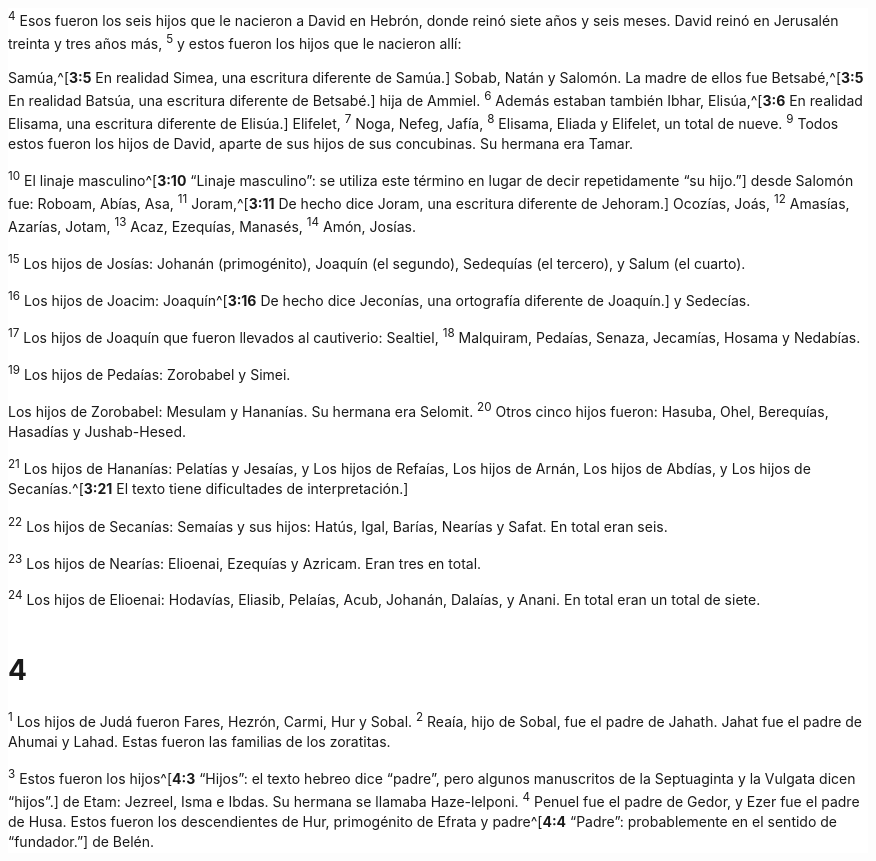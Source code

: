 <sup>4</sup> Esos fueron los seis hijos que le nacieron a David en Hebrón, donde reinó siete años y seis meses. David reinó en Jerusalén treinta y tres años más, <sup>5</sup> y estos fueron los hijos que le nacieron allí: 

Samúa,^[**3:5** En realidad Simea, una escritura diferente de Samúa.] Sobab, Natán y Salomón. La madre de ellos fue Betsabé,^[**3:5** En realidad Batsúa, una escritura diferente de Betsabé.] hija de Ammiel. <sup>6</sup> Además estaban también Ibhar, Elisúa,^[**3:6** En realidad Elisama, una escritura diferente de Elisúa.] Elifelet, <sup>7</sup> Noga, Nefeg, Jafía, <sup>8</sup> Elisama, Eliada y Elifelet, un total de nueve. <sup>9</sup> Todos estos fueron los hijos de David, aparte de sus hijos de sus concubinas. Su hermana era Tamar. 




<sup>10</sup> El linaje masculino^[**3:10** “Linaje masculino”: se utiliza este término en lugar de decir repetidamente “su hijo.”] desde Salomón fue: Roboam, Abías, Asa, <sup>11</sup> Joram,^[**3:11** De hecho dice Joram, una escritura diferente de Jehoram.] Ocozías, Joás, <sup>12</sup> Amasías, Azarías, Jotam, <sup>13</sup> Acaz, Ezequías, Manasés, <sup>14</sup> Amón, Josías. 



<sup>15</sup> Los hijos de Josías: Johanán (primogénito), Joaquín (el segundo), Sedequías (el tercero), y Salum (el cuarto). 

<sup>16</sup> Los hijos de Joacim: Joaquín^[**3:16** De hecho dice Jeconías, una ortografía diferente de Joaquín.] y Sedecías. 


<sup>17</sup> Los hijos de Joaquín que fueron llevados al cautiverio: Sealtiel, <sup>18</sup> Malquiram, Pedaías, Senaza, Jecamías, Hosama y Nedabías. 

<sup>19</sup> Los hijos de Pedaías: Zorobabel y Simei. 

Los hijos de Zorobabel: Mesulam y Hananías. Su hermana era Selomit. <sup>20</sup> Otros cinco hijos fueron: Hasuba, Ohel, Berequías, Hasadías y Jushab-Hesed. 

<sup>21</sup> Los hijos de Hananías: Pelatías y Jesaías, y Los hijos de Refaías, Los hijos de Arnán, Los hijos de Abdías, y Los hijos de Secanías.^[**3:21** El texto tiene dificultades de interpretación.] 


<sup>22</sup> Los hijos de Secanías: Semaías y sus hijos: Hatús, Igal, Barías, Nearías y Safat. En total eran seis. 

<sup>23</sup> Los hijos de Nearías: Elioenai, Ezequías y Azricam. Eran tres en total. 

<sup>24</sup> Los hijos de Elioenai: Hodavías, Eliasib, Pelaías, Acub, Johanán, Dalaías, y Anani. En total eran un total de siete. 

# 4 
<sup>1</sup> Los hijos de Judá fueron Fares, Hezrón, Carmi, Hur y Sobal. <sup>2</sup> Reaía, hijo de Sobal, fue el padre de Jahath. Jahat fue el padre de Ahumai y Lahad. Estas fueron las familias de los zoratitas. 

<sup>3</sup> Estos fueron los hijos^[**4:3** “Hijos”: el texto hebreo dice “padre”, pero algunos manuscritos de la Septuaginta y la Vulgata dicen “hijos”.] de Etam: Jezreel, Isma e Ibdas. Su hermana se llamaba Haze-lelponi. <sup>4</sup> Penuel fue el padre de Gedor, y Ezer fue el padre de Husa. Estos fueron los descendientes de Hur, primogénito de Efrata y padre^[**4:4** “Padre”: probablemente en el sentido de “fundador.”] de Belén. 
